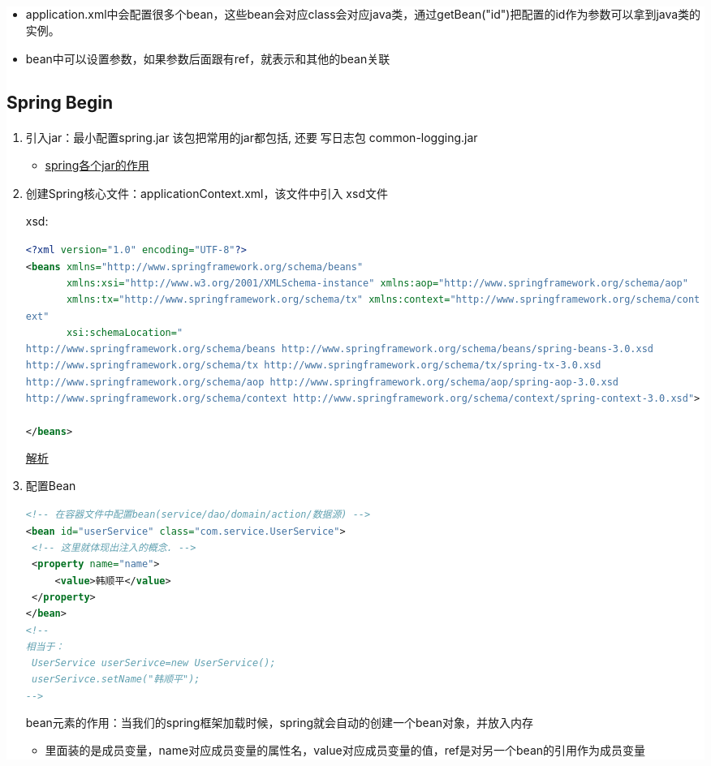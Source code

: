 - application.xml中会配置很多个bean，这些bean会对应class会对应java类，通过getBean("id")把配置的id作为参数可以拿到java类的实例。

- bean中可以设置参数，如果参数后面跟有ref，就表示和其他的bean关联

## Spring Begin

1. 引入jar：最小配置spring.jar 该包把常用的jar都包括, 还要 写日志包 common-logging.jar

   - [spring各个jar的作用](http://www.cnblogs.com/BensonHe/p/3903050.html)

2. 创建Spring核心文件：applicationContext.xml，该文件中引入 xsd文件

   xsd:

   ```xml
   <?xml version="1.0" encoding="UTF-8"?>
   <beans xmlns="http://www.springframework.org/schema/beans"
          xmlns:xsi="http://www.w3.org/2001/XMLSchema-instance" xmlns:aop="http://www.springframework.org/schema/aop"
          xmlns:tx="http://www.springframework.org/schema/tx" xmlns:context="http://www.springframework.org/schema/context"
          xsi:schemaLocation="  
   http://www.springframework.org/schema/beans http://www.springframework.org/schema/beans/spring-beans-3.0.xsd  
   http://www.springframework.org/schema/tx http://www.springframework.org/schema/tx/spring-tx-3.0.xsd  
   http://www.springframework.org/schema/aop http://www.springframework.org/schema/aop/spring-aop-3.0.xsd  
   http://www.springframework.org/schema/context http://www.springframework.org/schema/context/spring-context-3.0.xsd">
       
   </beans>
   ```

   [解析](http://www.cnblogs.com/doit8791/p/5757798.html)

3. 配置Bean

   ```xml
   <!-- 在容器文件中配置bean(service/dao/domain/action/数据源) -->
   <bean id="userService" class="com.service.UserService">
   	<!-- 这里就体现出注入的概念. -->
   	<property name="name">
   		<value>韩顺平</value>
   	</property>
   </bean>
   <!--
   相当于：	
   	UserService userSerivce=new UserService();
   	userSerivce.setName("韩顺平");
   -->
   ```

   bean元素的作用：当我们的spring框架加载时候，spring就会自动的创建一个bean对象，并放入内存 

   - <property>里面装的是成员变量，name对应成员变量的属性名，value对应成员变量的值，ref是对另一个bean的引用作为成员变量
